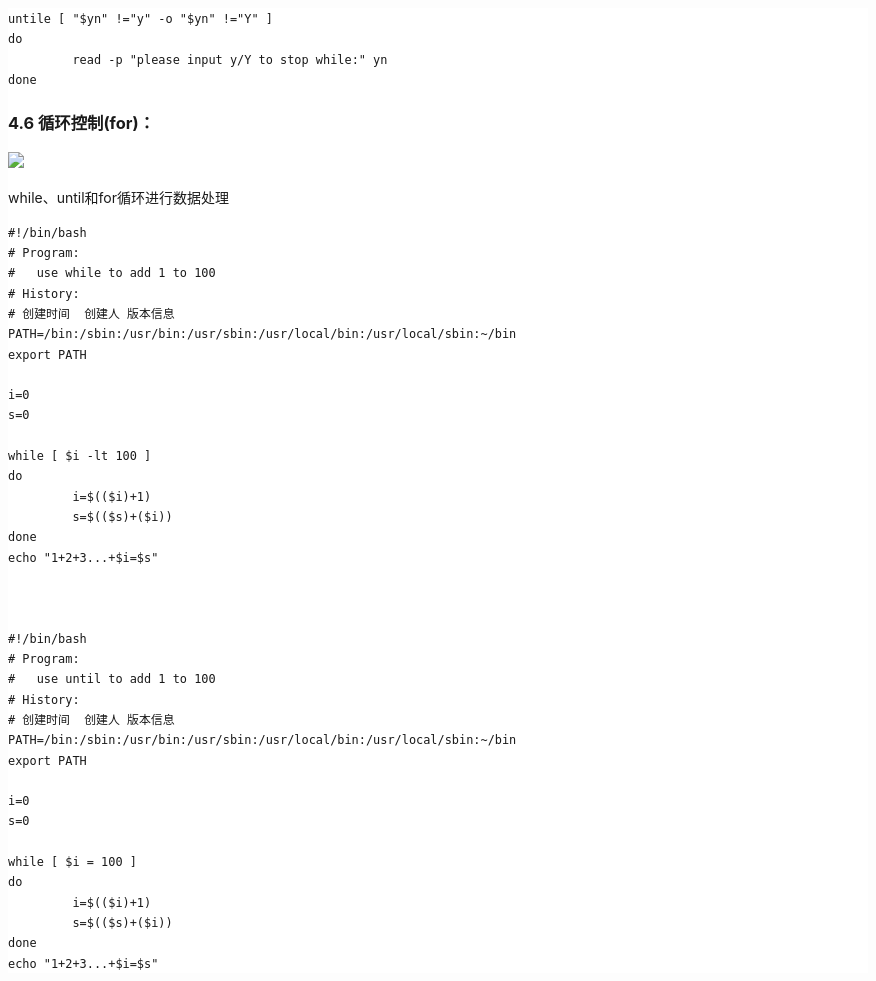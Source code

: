     untile [ "$yn" !="y" -o "$yn" !="Y" ]
    do
             read -p "please input y/Y to stop while:" yn
    done

<h3 id="4.6">4.6 <span id="jump4.6">循环控制(for)：</span></h3>

![](https://i.imgur.com/Fhg3XbK.png)

while、until和for循环进行数据处理

    #!/bin/bash
    # Program:
    #   use while to add 1 to 100
    # History:
    # 创建时间  创建人 版本信息
    PATH=/bin:/sbin:/usr/bin:/usr/sbin:/usr/local/bin:/usr/local/sbin:~/bin
    export PATH

    i=0
    s=0
    
    while [ $i -lt 100 ]
    do
             i=$(($i)+1)
             s=$(($s)+($i))
    done
    echo "1+2+3...+$i=$s"



    #!/bin/bash
    # Program:
    #   use until to add 1 to 100
    # History:
    # 创建时间  创建人 版本信息
    PATH=/bin:/sbin:/usr/bin:/usr/sbin:/usr/local/bin:/usr/local/sbin:~/bin
    export PATH

    i=0
    s=0
    
    while [ $i = 100 ]
    do
             i=$(($i)+1)
             s=$(($s)+($i))
    done
    echo "1+2+3...+$i=$s"
